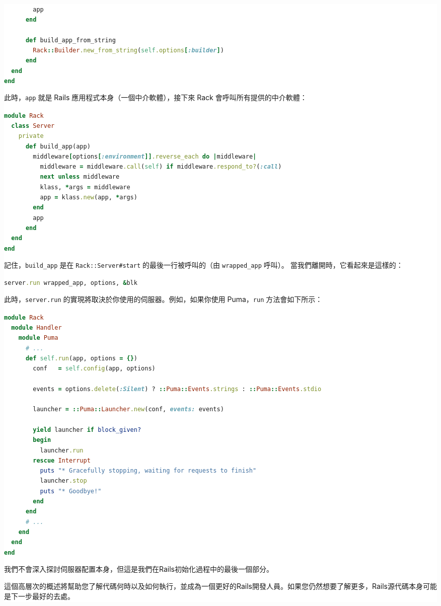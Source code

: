 ```ruby
        app
      end

      def build_app_from_string
        Rack::Builder.new_from_string(self.options[:builder])
      end
  end
end
```

此時，`app` 就是 Rails 應用程式本身（一個中介軟體），接下來 Rack 會呼叫所有提供的中介軟體：

```ruby
module Rack
  class Server
    private
      def build_app(app)
        middleware[options[:environment]].reverse_each do |middleware|
          middleware = middleware.call(self) if middleware.respond_to?(:call)
          next unless middleware
          klass, *args = middleware
          app = klass.new(app, *args)
        end
        app
      end
  end
end
```

記住，`build_app` 是在 `Rack::Server#start` 的最後一行被呼叫的（由 `wrapped_app` 呼叫）。
當我們離開時，它看起來是這樣的：

```ruby
server.run wrapped_app, options, &blk
```

此時，`server.run` 的實現將取決於你使用的伺服器。例如，如果你使用 Puma，`run` 方法會如下所示：

```ruby
module Rack
  module Handler
    module Puma
      # ...
      def self.run(app, options = {})
        conf   = self.config(app, options)

        events = options.delete(:Silent) ? ::Puma::Events.strings : ::Puma::Events.stdio

        launcher = ::Puma::Launcher.new(conf, events: events)

        yield launcher if block_given?
        begin
          launcher.run
        rescue Interrupt
          puts "* Gracefully stopping, waiting for requests to finish"
          launcher.stop
          puts "* Goodbye!"
        end
      end
      # ...
    end
  end
end
```
我們不會深入探討伺服器配置本身，但這是我們在Rails初始化過程中的最後一個部分。

這個高層次的概述將幫助您了解代碼何時以及如何執行，並成為一個更好的Rails開發人員。如果您仍然想要了解更多，Rails源代碼本身可能是下一步最好的去處。
